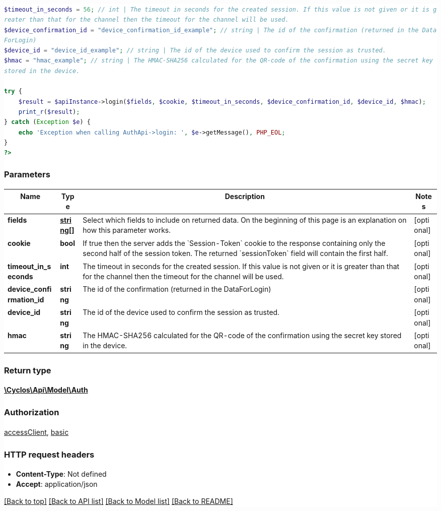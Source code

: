 ```php
$timeout_in_seconds = 56; // int | The timeout in seconds for the created session. If this value is not given or it is greater than that for the channel then the timeout for the channel will be used.
$device_confirmation_id = "device_confirmation_id_example"; // string | The id of the confirmation (returned in the DataForLogin)
$device_id = "device_id_example"; // string | The id of the device used to confirm the session as trusted.
$hmac = "hmac_example"; // string | The HMAC-SHA256 calculated for the QR-code of the confirmation using the secret key stored in the device.

try {
    $result = $apiInstance->login($fields, $cookie, $timeout_in_seconds, $device_confirmation_id, $device_id, $hmac);
    print_r($result);
} catch (Exception $e) {
    echo 'Exception when calling AuthApi->login: ', $e->getMessage(), PHP_EOL;
}
?>
```

### Parameters

Name | Type | Description  | Notes
------------- | ------------- | ------------- | -------------
 **fields** | [**string[]**](../Model/string.md)| Select which fields to include on returned data. On the beginning of this page is an explanation on how this parameter works. | [optional]
 **cookie** | **bool**| If true then the server adds the &#x60;Session-Token&#x60; cookie to the response containing only the second half of the session token. The returned &#x60;sessionToken&#x60; field will contain the first half. | [optional]
 **timeout_in_seconds** | **int**| The timeout in seconds for the created session. If this value is not given or it is greater than that for the channel then the timeout for the channel will be used. | [optional]
 **device_confirmation_id** | **string**| The id of the confirmation (returned in the DataForLogin) | [optional]
 **device_id** | **string**| The id of the device used to confirm the session as trusted. | [optional]
 **hmac** | **string**| The HMAC-SHA256 calculated for the QR-code of the confirmation using the secret key stored in the device. | [optional]

### Return type

[**\Cyclos\Api\Model\Auth**](../Model/Auth.md)

### Authorization

[accessClient](../../README.md#accessClient), [basic](../../README.md#basic)

### HTTP request headers

 - **Content-Type**: Not defined
 - **Accept**: application/json

[[Back to top]](#) [[Back to API list]](../../README.md#documentation-for-api-endpoints) [[Back to Model list]](../../README.md#documentation-for-models) [[Back to README]](../../README.md)
